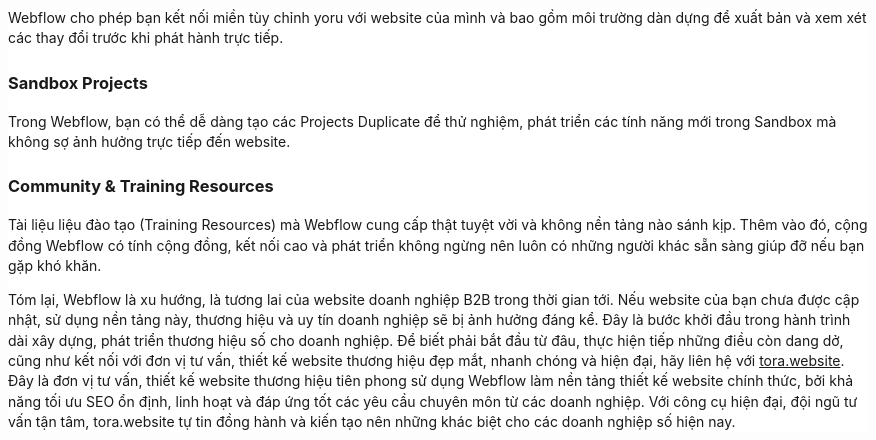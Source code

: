 Webflow cho phép bạn kết nối miền tùy chỉnh yoru với website của mình và bao gồm môi trường dàn dựng để xuất bản và xem xét các thay đổi trước khi phát hành trực tiếp.

### Sandbox Projects

Trong Webflow, bạn có thể dễ dàng tạo các Projects Duplicate để thử nghiệm, phát triển các tính năng mới trong Sandbox mà không sợ ảnh hưởng trực tiếp đến website.

### Community & Training Resources

Tài liệu liệu đào tạo (Training Resources) mà Webflow cung cấp thật tuyệt vời và không nền tảng nào sánh kịp. Thêm vào đó, cộng đồng Webflow có tính cộng đồng, kết nối cao và phát triển không ngừng nên luôn có những người khác sẵn sàng giúp đỡ nếu bạn gặp khó khăn.

Tóm lại, Webflow là xu hướng, là tương lai của website doanh nghiệp B2B trong thời gian tới. Nếu website của bạn chưa được cập nhật, sử dụng nền tảng này, thương hiệu và uy tín doanh nghiệp sẽ bị ảnh hưởng đáng kể. Đây là bước khởi đầu trong hành trình dài xây dựng, phát triển thương hiệu số cho doanh nghiệp. Để biết phải bắt đầu từ đâu, thực hiện tiếp những điều còn dang dở, cũng như kết nối với đơn vị tư vấn, thiết kế website thương hiệu đẹp mắt, nhanh chóng và hiện đại, hãy liên hệ với [tora.website](http://www.tora.website/). Đây là đơn vị tư vấn, thiết kế website thương hiệu tiên phong sử dụng Webflow làm nền tảng thiết kế website chính thức, bởi khả năng tối ưu SEO ổn định, linh hoạt và đáp ứng tốt các yêu cầu chuyên môn từ các doanh nghiệp. Với công cụ hiện đại, đội ngũ tư vấn tận tâm, tora.website tự tin đồng hành và kiến tạo nên những khác biệt cho các doanh nghiệp số hiện nay.
